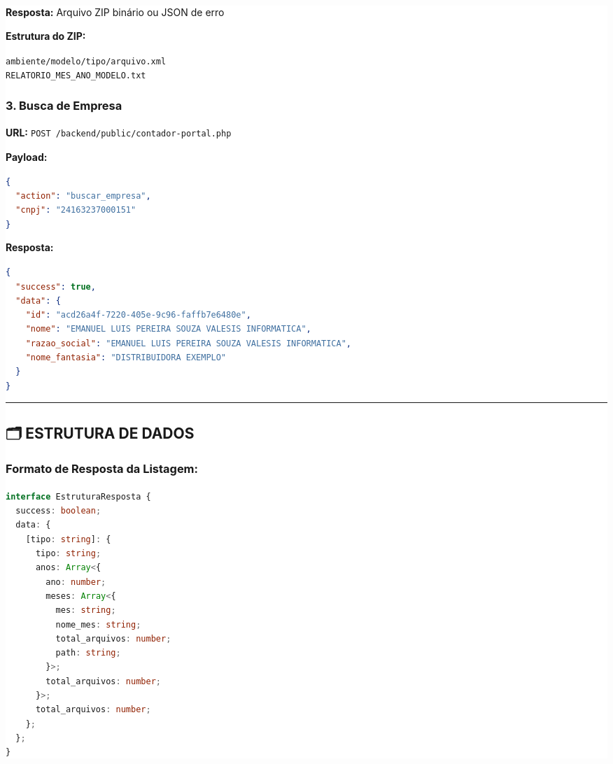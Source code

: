 **Resposta:** Arquivo ZIP binário ou JSON de erro

**Estrutura do ZIP:**
```
ambiente/modelo/tipo/arquivo.xml
RELATORIO_MES_ANO_MODELO.txt
```

### **3. Busca de Empresa**

**URL:** `POST /backend/public/contador-portal.php`

**Payload:**
```json
{
  "action": "buscar_empresa",
  "cnpj": "24163237000151"
}
```

**Resposta:**
```json
{
  "success": true,
  "data": {
    "id": "acd26a4f-7220-405e-9c96-faffb7e6480e",
    "nome": "EMANUEL LUIS PEREIRA SOUZA VALESIS INFORMATICA",
    "razao_social": "EMANUEL LUIS PEREIRA SOUZA VALESIS INFORMATICA",
    "nome_fantasia": "DISTRIBUIDORA EXEMPLO"
  }
}
```

---

## 🗂️ **ESTRUTURA DE DADOS**

### **Formato de Resposta da Listagem:**

```typescript
interface EstruturaResposta {
  success: boolean;
  data: {
    [tipo: string]: {
      tipo: string;
      anos: Array<{
        ano: number;
        meses: Array<{
          mes: string;
          nome_mes: string;
          total_arquivos: number;
          path: string;
        }>;
        total_arquivos: number;
      }>;
      total_arquivos: number;
    };
  };
}
```
